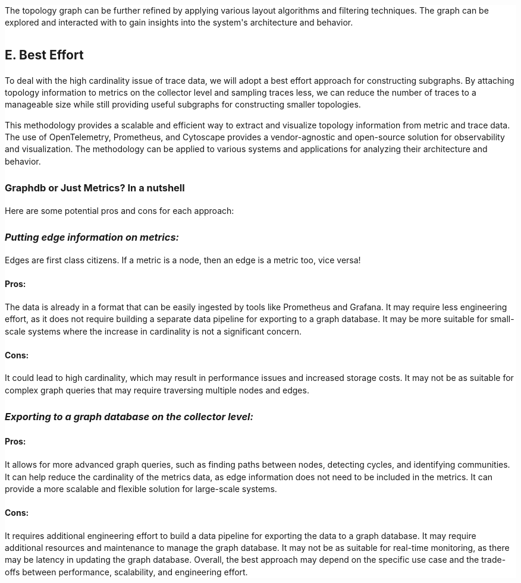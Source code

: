 The topology graph can be further refined by applying various layout algorithms and filtering techniques. The graph can be explored and interacted with to gain insights into the system's architecture and behavior.

## E. Best Effort

To deal with the high cardinality issue of trace data, we will adopt a best effort approach for constructing subgraphs. By attaching topology information to metrics on the collector level and sampling traces less, we can reduce the number of traces to a manageable size while still providing useful subgraphs for constructing smaller topologies.

This methodology provides a scalable and efficient way to extract and visualize topology information from metric and trace data. The use of OpenTelemetry, Prometheus, and Cytoscape provides a vendor-agnostic and open-source solution for observability and visualization. The methodology can be applied to various systems and applications for analyzing their architecture and behavior.


### Graphdb or Just Metrics? In a nutshell

Here are some potential pros and cons for each approach:

### _Putting edge information on metrics:_

Edges are first class citizens. If a metric is a node, then an edge is a metric too, vice versa!


#### Pros:

The data is already in a format that can be easily ingested by tools like Prometheus and Grafana.
It may require less engineering effort, as it does not require building a separate data pipeline for exporting to a graph database.
It may be more suitable for small-scale systems where the increase in cardinality is not a significant concern.

#### Cons:

It could lead to high cardinality, which may result in performance issues and increased storage costs.
It may not be as suitable for complex graph queries that may require traversing multiple nodes and edges.

### _Exporting to a graph database on the collector level:_

#### Pros:

It allows for more advanced graph queries, such as finding paths between nodes, detecting cycles, and identifying communities.
It can help reduce the cardinality of the metrics data, as edge information does not need to be included in the metrics.
It can provide a more scalable and flexible solution for large-scale systems.

####  Cons:

It requires additional engineering effort to build a data pipeline for exporting the data to a graph database.
It may require additional resources and maintenance to manage the graph database.
It may not be as suitable for real-time monitoring, as there may be latency in updating the graph database.
Overall, the best approach may depend on the specific use case and the trade-offs between performance, scalability, and engineering effort.
